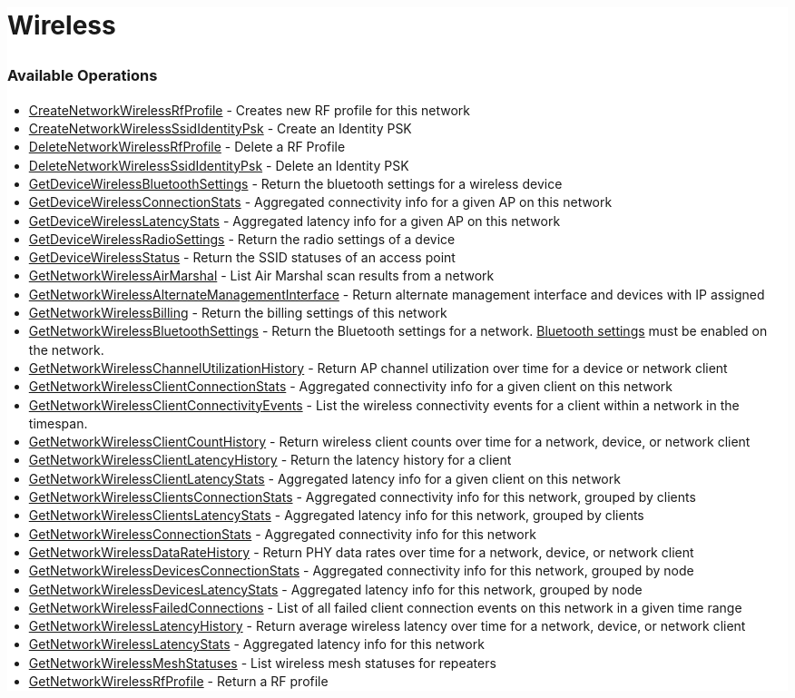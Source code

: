 # Wireless

### Available Operations

* [CreateNetworkWirelessRfProfile](#createnetworkwirelessrfprofile) - Creates new RF profile for this network
* [CreateNetworkWirelessSsidIdentityPsk](#createnetworkwirelessssididentitypsk) - Create an Identity PSK
* [DeleteNetworkWirelessRfProfile](#deletenetworkwirelessrfprofile) - Delete a RF Profile
* [DeleteNetworkWirelessSsidIdentityPsk](#deletenetworkwirelessssididentitypsk) - Delete an Identity PSK
* [GetDeviceWirelessBluetoothSettings](#getdevicewirelessbluetoothsettings) - Return the bluetooth settings for a wireless device
* [GetDeviceWirelessConnectionStats](#getdevicewirelessconnectionstats) - Aggregated connectivity info for a given AP on this network
* [GetDeviceWirelessLatencyStats](#getdevicewirelesslatencystats) - Aggregated latency info for a given AP on this network
* [GetDeviceWirelessRadioSettings](#getdevicewirelessradiosettings) - Return the radio settings of a device
* [GetDeviceWirelessStatus](#getdevicewirelessstatus) - Return the SSID statuses of an access point
* [GetNetworkWirelessAirMarshal](#getnetworkwirelessairmarshal) - List Air Marshal scan results from a network
* [GetNetworkWirelessAlternateManagementInterface](#getnetworkwirelessalternatemanagementinterface) - Return alternate management interface and devices with IP assigned
* [GetNetworkWirelessBilling](#getnetworkwirelessbilling) - Return the billing settings of this network
* [GetNetworkWirelessBluetoothSettings](#getnetworkwirelessbluetoothsettings) - Return the Bluetooth settings for a network. <a href="https://documentation.meraki.com/MR/Bluetooth/Bluetooth_Low_Energy_(BLE)">Bluetooth settings</a> must be enabled on the network.
* [GetNetworkWirelessChannelUtilizationHistory](#getnetworkwirelesschannelutilizationhistory) - Return AP channel utilization over time for a device or network client
* [GetNetworkWirelessClientConnectionStats](#getnetworkwirelessclientconnectionstats) - Aggregated connectivity info for a given client on this network
* [GetNetworkWirelessClientConnectivityEvents](#getnetworkwirelessclientconnectivityevents) - List the wireless connectivity events for a client within a network in the timespan.
* [GetNetworkWirelessClientCountHistory](#getnetworkwirelessclientcounthistory) - Return wireless client counts over time for a network, device, or network client
* [GetNetworkWirelessClientLatencyHistory](#getnetworkwirelessclientlatencyhistory) - Return the latency history for a client
* [GetNetworkWirelessClientLatencyStats](#getnetworkwirelessclientlatencystats) - Aggregated latency info for a given client on this network
* [GetNetworkWirelessClientsConnectionStats](#getnetworkwirelessclientsconnectionstats) - Aggregated connectivity info for this network, grouped by clients
* [GetNetworkWirelessClientsLatencyStats](#getnetworkwirelessclientslatencystats) - Aggregated latency info for this network, grouped by clients
* [GetNetworkWirelessConnectionStats](#getnetworkwirelessconnectionstats) - Aggregated connectivity info for this network
* [GetNetworkWirelessDataRateHistory](#getnetworkwirelessdataratehistory) - Return PHY data rates over time for a network, device, or network client
* [GetNetworkWirelessDevicesConnectionStats](#getnetworkwirelessdevicesconnectionstats) - Aggregated connectivity info for this network, grouped by node
* [GetNetworkWirelessDevicesLatencyStats](#getnetworkwirelessdeviceslatencystats) - Aggregated latency info for this network, grouped by node
* [GetNetworkWirelessFailedConnections](#getnetworkwirelessfailedconnections) - List of all failed client connection events on this network in a given time range
* [GetNetworkWirelessLatencyHistory](#getnetworkwirelesslatencyhistory) - Return average wireless latency over time for a network, device, or network client
* [GetNetworkWirelessLatencyStats](#getnetworkwirelesslatencystats) - Aggregated latency info for this network
* [GetNetworkWirelessMeshStatuses](#getnetworkwirelessmeshstatuses) - List wireless mesh statuses for repeaters
* [GetNetworkWirelessRfProfile](#getnetworkwirelessrfprofile) - Return a RF profile